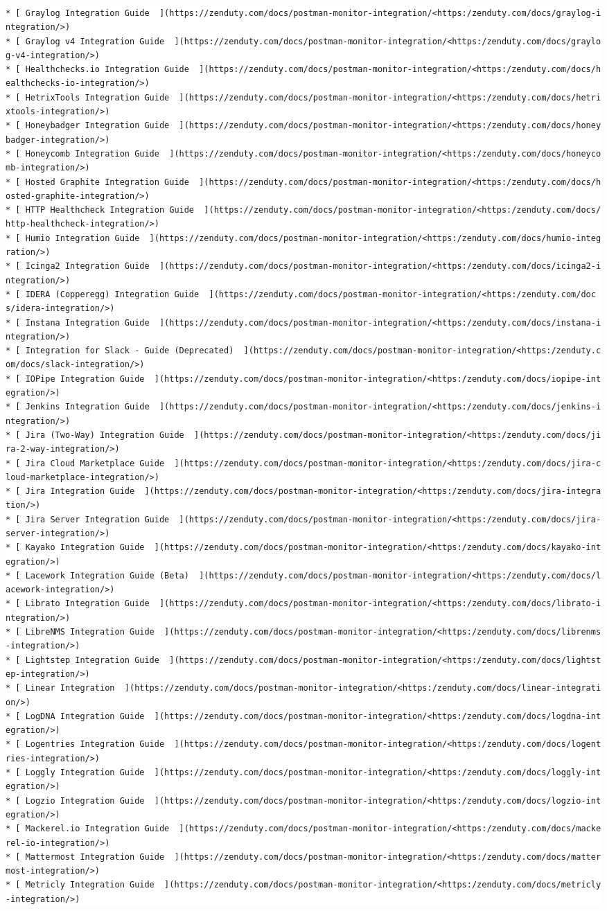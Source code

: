     * [ Graylog Integration Guide  ](https://zenduty.com/docs/postman-monitor-integration/<https:/zenduty.com/docs/graylog-integration/>)
    * [ Graylog v4 Integration Guide  ](https://zenduty.com/docs/postman-monitor-integration/<https:/zenduty.com/docs/graylog-v4-integration/>)
    * [ Healthchecks.io Integration Guide  ](https://zenduty.com/docs/postman-monitor-integration/<https:/zenduty.com/docs/healthchecks-io-integration/>)
    * [ HetrixTools Integration Guide  ](https://zenduty.com/docs/postman-monitor-integration/<https:/zenduty.com/docs/hetrixtools-integration/>)
    * [ Honeybadger Integration Guide  ](https://zenduty.com/docs/postman-monitor-integration/<https:/zenduty.com/docs/honeybadger-integration/>)
    * [ Honeycomb Integration Guide  ](https://zenduty.com/docs/postman-monitor-integration/<https:/zenduty.com/docs/honeycomb-integration/>)
    * [ Hosted Graphite Integration Guide  ](https://zenduty.com/docs/postman-monitor-integration/<https:/zenduty.com/docs/hosted-graphite-integration/>)
    * [ HTTP Healthcheck Integration Guide  ](https://zenduty.com/docs/postman-monitor-integration/<https:/zenduty.com/docs/http-healthcheck-integration/>)
    * [ Humio Integration Guide  ](https://zenduty.com/docs/postman-monitor-integration/<https:/zenduty.com/docs/humio-integration/>)
    * [ Icinga2 Integration Guide  ](https://zenduty.com/docs/postman-monitor-integration/<https:/zenduty.com/docs/icinga2-integration/>)
    * [ IDERA (Copperegg) Integration Guide  ](https://zenduty.com/docs/postman-monitor-integration/<https:/zenduty.com/docs/idera-integration/>)
    * [ Instana Integration Guide  ](https://zenduty.com/docs/postman-monitor-integration/<https:/zenduty.com/docs/instana-integration/>)
    * [ Integration for Slack - Guide (Deprecated)  ](https://zenduty.com/docs/postman-monitor-integration/<https:/zenduty.com/docs/slack-integration/>)
    * [ IOPipe Integration Guide  ](https://zenduty.com/docs/postman-monitor-integration/<https:/zenduty.com/docs/iopipe-integration/>)
    * [ Jenkins Integration Guide  ](https://zenduty.com/docs/postman-monitor-integration/<https:/zenduty.com/docs/jenkins-integration/>)
    * [ Jira (Two-Way) Integration Guide  ](https://zenduty.com/docs/postman-monitor-integration/<https:/zenduty.com/docs/jira-2-way-integration/>)
    * [ Jira Cloud Marketplace Guide  ](https://zenduty.com/docs/postman-monitor-integration/<https:/zenduty.com/docs/jira-cloud-marketplace-integration/>)
    * [ Jira Integration Guide  ](https://zenduty.com/docs/postman-monitor-integration/<https:/zenduty.com/docs/jira-integration/>)
    * [ Jira Server Integration Guide  ](https://zenduty.com/docs/postman-monitor-integration/<https:/zenduty.com/docs/jira-server-integration/>)
    * [ Kayako Integration Guide  ](https://zenduty.com/docs/postman-monitor-integration/<https:/zenduty.com/docs/kayako-integration/>)
    * [ Lacework Integration Guide (Beta)  ](https://zenduty.com/docs/postman-monitor-integration/<https:/zenduty.com/docs/lacework-integration/>)
    * [ Librato Integration Guide  ](https://zenduty.com/docs/postman-monitor-integration/<https:/zenduty.com/docs/librato-integration/>)
    * [ LibreNMS Integration Guide  ](https://zenduty.com/docs/postman-monitor-integration/<https:/zenduty.com/docs/librenms-integration/>)
    * [ Lightstep Integration Guide  ](https://zenduty.com/docs/postman-monitor-integration/<https:/zenduty.com/docs/lightstep-integration/>)
    * [ Linear Integration  ](https://zenduty.com/docs/postman-monitor-integration/<https:/zenduty.com/docs/linear-integration/>)
    * [ LogDNA Integration Guide  ](https://zenduty.com/docs/postman-monitor-integration/<https:/zenduty.com/docs/logdna-integration/>)
    * [ Logentries Integration Guide  ](https://zenduty.com/docs/postman-monitor-integration/<https:/zenduty.com/docs/logentries-integration/>)
    * [ Loggly Integration Guide  ](https://zenduty.com/docs/postman-monitor-integration/<https:/zenduty.com/docs/loggly-integration/>)
    * [ Logzio Integration Guide  ](https://zenduty.com/docs/postman-monitor-integration/<https:/zenduty.com/docs/logzio-integration/>)
    * [ Mackerel.io Integration Guide  ](https://zenduty.com/docs/postman-monitor-integration/<https:/zenduty.com/docs/mackerel-io-integration/>)
    * [ Mattermost Integration Guide  ](https://zenduty.com/docs/postman-monitor-integration/<https:/zenduty.com/docs/mattermost-integration/>)
    * [ Metricly Integration Guide  ](https://zenduty.com/docs/postman-monitor-integration/<https:/zenduty.com/docs/metricly-integration/>)